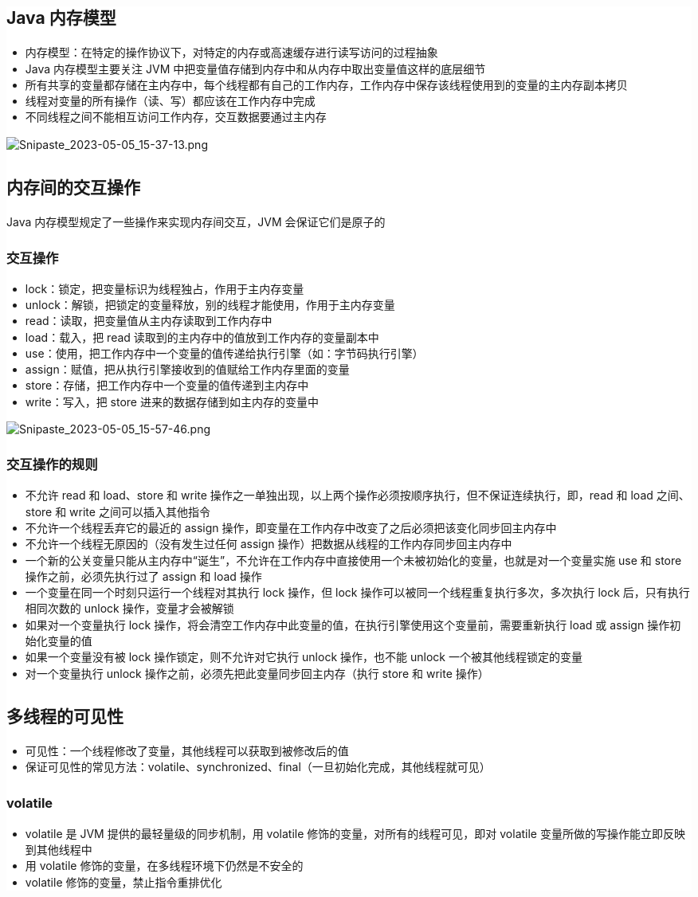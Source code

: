 ## Java 内存模型

-   内存模型：在特定的操作协议下，对特定的内存或高速缓存进行读写访问的过程抽象
-   Java 内存模型主要关注 JVM 中把变量值存储到内存中和从内存中取出变量值这样的底层细节
-   所有共享的变量都存储在主内存中，每个线程都有自己的工作内存，工作内存中保存该线程使用到的变量的主内存副本拷贝
-   线程对变量的所有操作（读、写）都应该在工作内存中完成
-   不同线程之间不能相互访问工作内存，交互数据要通过主内存

![Snipaste_2023-05-05_15-37-13.png](https://cdn.nlark.com/yuque/0/2023/png/29236088/1683272248379-d69b3735-738c-42db-99e4-3a834b034b8a.png#averageHue=%23fdfefe&clientId=uadc26a4c-3be0-4&from=ui&id=ub7358597&originHeight=650&originWidth=730&originalType=binary&ratio=2&rotation=0&showTitle=false&size=176087&status=done&style=none&taskId=u84742cef-42e7-452c-9ab6-78295945f07&title=)

## 内存间的交互操作

Java 内存模型规定了一些操作来实现内存间交互，JVM 会保证它们是原子的

### 交互操作

-   lock：锁定，把变量标识为线程独占，作用于主内存变量
-   unlock：解锁，把锁定的变量释放，别的线程才能使用，作用于主内存变量
-   read：读取，把变量值从主内存读取到工作内存中
-   load：载入，把 read 读取到的主内存中的值放到工作内存的变量副本中
-   use：使用，把工作内存中一个变量的值传递给执行引擎（如：字节码执行引擎）
-   assign：赋值，把从执行引擎接收到的值赋给工作内存里面的变量
-   store：存储，把工作内存中一个变量的值传递到主内存中
-   write：写入，把 store 进来的数据存储到如主内存的变量中

![Snipaste_2023-05-05_15-57-46.png](https://cdn.nlark.com/yuque/0/2023/png/29236088/1683273484127-79a1e59f-c13e-47f2-943b-4a7877011802.png#averageHue=%23fcfefe&clientId=uadc26a4c-3be0-4&from=ui&id=u2c600a7d&originHeight=684&originWidth=860&originalType=binary&ratio=2&rotation=0&showTitle=false&size=244371&status=done&style=none&taskId=uf203524e-1e71-49f9-b595-2297691092e&title=)

### 交互操作的规则

-   不允许 read 和 load、store 和 write 操作之一单独出现，以上两个操作必须按顺序执行，但不保证连续执行，即，read 和 load 之间、store 和 write 之间可以插入其他指令
-   不允许一个线程丢弃它的最近的 assign 操作，即变量在工作内存中改变了之后必须把该变化同步回主内存中
-   不允许一个线程无原因的（没有发生过任何 assign 操作）把数据从线程的工作内存同步回主内存中
-   一个新的公关变量只能从主内存中“诞生”，不允许在工作内存中直接使用一个未被初始化的变量，也就是对一个变量实施 use 和 store 操作之前，必须先执行过了 assign 和 load 操作
-   一个变量在同一个时刻只运行一个线程对其执行 lock 操作，但 lock 操作可以被同一个线程重复执行多次，多次执行 lock 后，只有执行相同次数的 unlock 操作，变量才会被解锁
-   如果对一个变量执行 lock 操作，将会清空工作内存中此变量的值，在执行引擎使用这个变量前，需要重新执行 load 或 assign 操作初始化变量的值
-   如果一个变量没有被 lock 操作锁定，则不允许对它执行 unlock 操作，也不能 unlock 一个被其他线程锁定的变量
-   对一个变量执行 unlock 操作之前，必须先把此变量同步回主内存（执行 store 和 write 操作）

## 多线程的可见性

-   可见性：一个线程修改了变量，其他线程可以获取到被修改后的值
-   保证可见性的常见方法：volatile、synchronized、final（一旦初始化完成，其他线程就可见）

### volatile

-   volatile 是 JVM 提供的最轻量级的同步机制，用 volatile 修饰的变量，对所有的线程可见，即对 volatile 变量所做的写操作能立即反映到其他线程中
-   用 volatile 修饰的变量，在多线程环境下仍然是不安全的
-   volatile 修饰的变量，禁止指令重排优化
